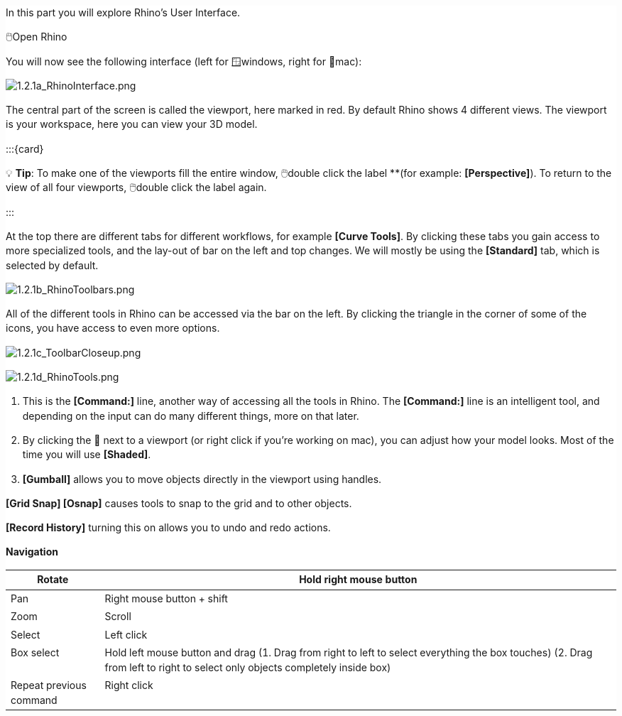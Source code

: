 In this part you will explore Rhino’s User Interface.

🖱️Open Rhino

You will now see the following interface (left for 🪟windows, right for 🍎mac):

![1.2.1a_RhinoInterface.png](1.2.1a_RhinoInterface.png)

The central part of the screen is called the viewport, here marked in red. By default Rhino shows 4 different views. The viewport is your workspace, here you can view your 3D model.

:::{card}

💡 **Tip**: To make one of the viewports fill the entire window, 🖱️double click the label **(for example: **[Perspective]**). To return to the view of all four viewports, 🖱️double click the label again.

:::

At the top there are different tabs for different workflows, for example **[Curve Tools]**. By clicking these tabs you gain access to more specialized tools, and the lay-out of bar on the left and top changes. We will mostly be using the **[Standard]** tab, which is selected by default.

![1.2.1b_RhinoToolbars.png](1.2.1b_RhinoToolbars.png)

All of the different tools in Rhino can be accessed via the bar on the left. By clicking the triangle in the corner of some of the icons, you have access to even more options.

![1.2.1c_ToolbarCloseup.png](1.2.1c_ToolbarCloseup.png)

![1.2.1d_RhinoTools.png](1.2.1d_RhinoTools.png)

1. This is the **[Command:]** line, another way of accessing all the tools in Rhino. The **[Command:]** line is an intelligent tool, and depending on the input can do many different things, more on that later.

2. By clicking the 🔽 next to a viewport (or right click if you’re working on mac), you can adjust how your model looks. Most of the time you will use **[Shaded]**.

3. **[Gumball]** allows you to move objects directly in the viewport using handles.

**[Grid Snap] [Osnap]** causes tools to snap to the grid and to other objects.

**[Record History]** turning this on allows you to undo and redo actions.

**Navigation**

| Rotate | Hold right mouse button |
| --- | --- |
| Pan | Right mouse button + shift |
| Zoom | Scroll |
| Select | Left click |
| Box select | Hold left mouse button and drag (1. Drag from right to left to select everything the box touches) (2. Drag from left to right to select only objects completely inside box) 
| Repeat previous command | Right click |

